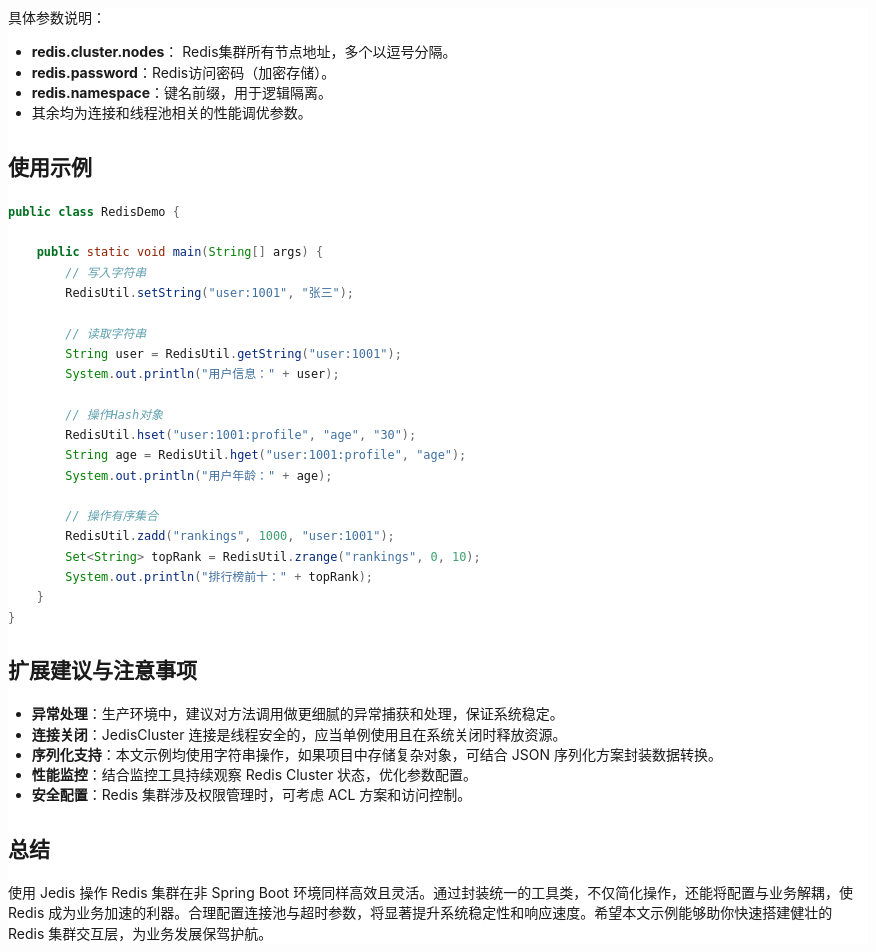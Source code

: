 具体参数说明：

- **redis.cluster.nodes**： Redis集群所有节点地址，多个以逗号分隔。
- **redis.password**：Redis访问密码（加密存储）。
- **redis.namespace**：键名前缀，用于逻辑隔离。
- 其余均为连接和线程池相关的性能调优参数。

## 使用示例

```java
public class RedisDemo {

    public static void main(String[] args) {
        // 写入字符串
        RedisUtil.setString("user:1001", "张三");

        // 读取字符串
        String user = RedisUtil.getString("user:1001");
        System.out.println("用户信息：" + user);

        // 操作Hash对象
        RedisUtil.hset("user:1001:profile", "age", "30");
        String age = RedisUtil.hget("user:1001:profile", "age");
        System.out.println("用户年龄：" + age);

        // 操作有序集合
        RedisUtil.zadd("rankings", 1000, "user:1001");
        Set<String> topRank = RedisUtil.zrange("rankings", 0, 10);
        System.out.println("排行榜前十：" + topRank);
    }
}
```

## 扩展建议与注意事项

- **异常处理**：生产环境中，建议对方法调用做更细腻的异常捕获和处理，保证系统稳定。
- **连接关闭**：JedisCluster 连接是线程安全的，应当单例使用且在系统关闭时释放资源。
- **序列化支持**：本文示例均使用字符串操作，如果项目中存储复杂对象，可结合 JSON 序列化方案封装数据转换。
- **性能监控**：结合监控工具持续观察 Redis Cluster 状态，优化参数配置。
- **安全配置**：Redis 集群涉及权限管理时，可考虑 ACL 方案和访问控制。

## 总结

使用 Jedis 操作 Redis 集群在非 Spring Boot 环境同样高效且灵活。通过封装统一的工具类，不仅简化操作，还能将配置与业务解耦，使 Redis 成为业务加速的利器。合理配置连接池与超时参数，将显著提升系统稳定性和响应速度。希望本文示例能够助你快速搭建健壮的 Redis 集群交互层，为业务发展保驾护航。